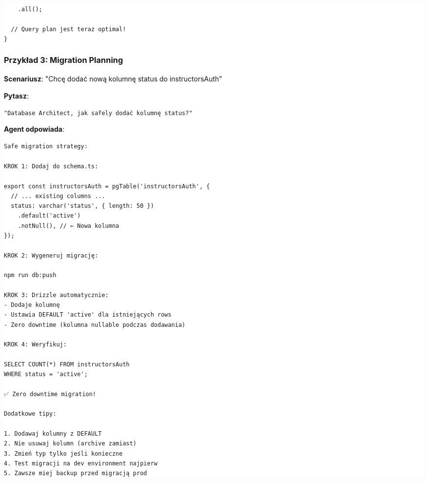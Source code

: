 ```
    .all();

  // Query plan jest teraz optimal!
}
```

### Przykład 3: Migration Planning

**Scenariusz**: "Chcę dodać nową kolumnę status do instructorsAuth"

**Pytasz**:
```
"Database Architect, jak safely dodać kolumnę status?"
```

**Agent odpowiada**:
```
Safe migration strategy:

KROK 1: Dodaj do schema.ts:

export const instructorsAuth = pgTable('instructorsAuth', {
  // ... existing columns ...
  status: varchar('status', { length: 50 })
    .default('active')
    .notNull(), // ← Nowa kolumna
});

KROK 2: Wygeneruj migrację:

npm run db:push

KROK 3: Drizzle automatycznie:
- Dodaje kolumnę
- Ustawia DEFAULT 'active' dla istniejących rows
- Zero downtime (kolumna nullable podczas dodawania)

KROK 4: Weryfikuj:

SELECT COUNT(*) FROM instructorsAuth
WHERE status = 'active';

✅ Zero downtime migration!

Dodatkowe tipy:

1. Dodawaj kolumny z DEFAULT
2. Nie usuwaj kolumn (archive zamiast)
3. Zmień typ tylko jeśli konieczne
4. Test migracji na dev environment najpierw
5. Zawsze miej backup przed migracją prod
```
